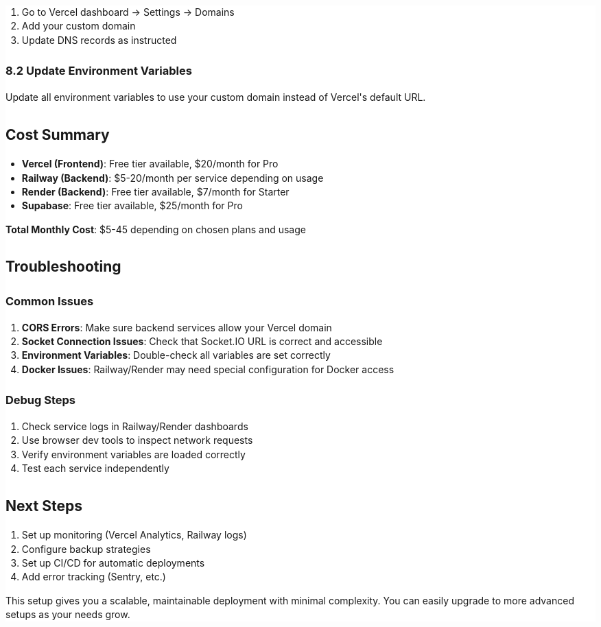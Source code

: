 1. Go to Vercel dashboard → Settings → Domains
2. Add your custom domain
3. Update DNS records as instructed

### 8.2 Update Environment Variables

Update all environment variables to use your custom domain instead of Vercel's default URL.

## Cost Summary

- **Vercel (Frontend)**: Free tier available, $20/month for Pro
- **Railway (Backend)**: $5-20/month per service depending on usage
- **Render (Backend)**: Free tier available, $7/month for Starter
- **Supabase**: Free tier available, $25/month for Pro

**Total Monthly Cost**: $5-45 depending on chosen plans and usage

## Troubleshooting

### Common Issues

1. **CORS Errors**: Make sure backend services allow your Vercel domain
2. **Socket Connection Issues**: Check that Socket.IO URL is correct and accessible
3. **Environment Variables**: Double-check all variables are set correctly
4. **Docker Issues**: Railway/Render may need special configuration for Docker access

### Debug Steps

1. Check service logs in Railway/Render dashboards
2. Use browser dev tools to inspect network requests
3. Verify environment variables are loaded correctly
4. Test each service independently

## Next Steps

1. Set up monitoring (Vercel Analytics, Railway logs)
2. Configure backup strategies
3. Set up CI/CD for automatic deployments
4. Add error tracking (Sentry, etc.)

This setup gives you a scalable, maintainable deployment with minimal complexity. You can easily upgrade to more advanced setups as your needs grow.
